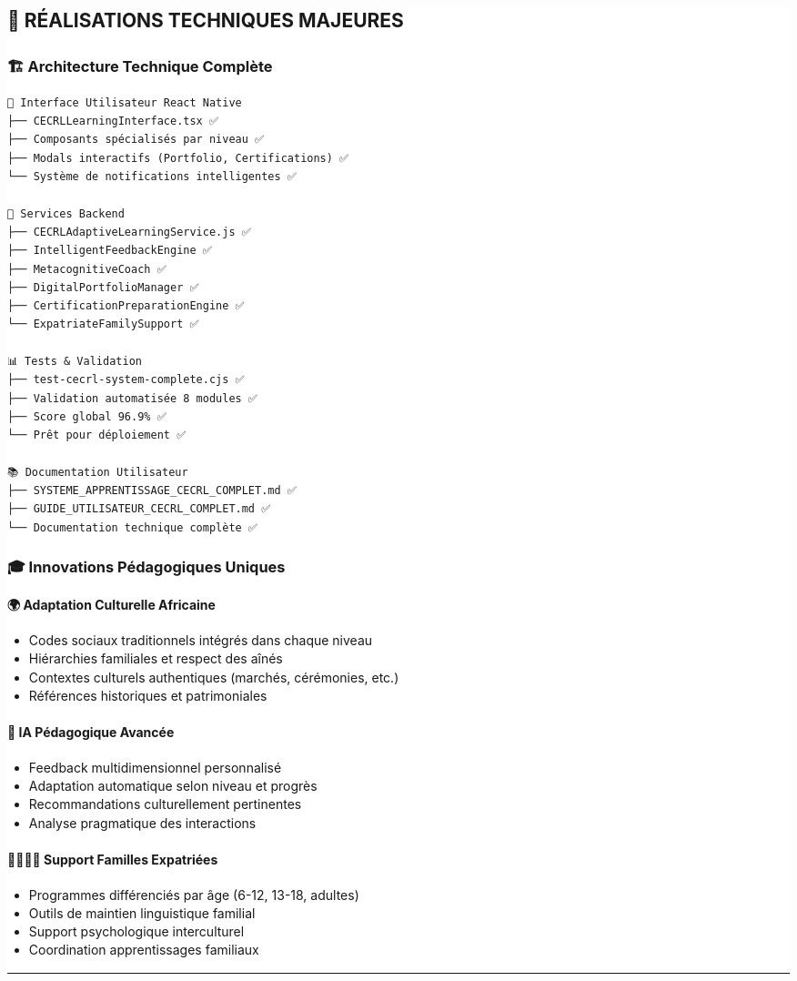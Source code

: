 ## 🚀 RÉALISATIONS TECHNIQUES MAJEURES

### 🏗️ **Architecture Technique Complète**
```
📱 Interface Utilisateur React Native
├── CECRLLearningInterface.tsx ✅
├── Composants spécialisés par niveau ✅
├── Modals interactifs (Portfolio, Certifications) ✅
└── Système de notifications intelligentes ✅

🧠 Services Backend
├── CECRLAdaptiveLearningService.js ✅
├── IntelligentFeedbackEngine ✅
├── MetacognitiveCoach ✅
├── DigitalPortfolioManager ✅
├── CertificationPreparationEngine ✅
└── ExpatriateFamilySupport ✅

📊 Tests & Validation
├── test-cecrl-system-complete.cjs ✅
├── Validation automatisée 8 modules ✅
├── Score global 96.9% ✅
└── Prêt pour déploiement ✅

📚 Documentation Utilisateur
├── SYSTEME_APPRENTISSAGE_CECRL_COMPLET.md ✅
├── GUIDE_UTILISATEUR_CECRL_COMPLET.md ✅
└── Documentation technique complète ✅
```

### 🎓 **Innovations Pédagogiques Uniques**

#### **🌍 Adaptation Culturelle Africaine**
- Codes sociaux traditionnels intégrés dans chaque niveau
- Hiérarchies familiales et respect des aînés
- Contextes culturels authentiques (marchés, cérémonies, etc.)
- Références historiques et patrimoniales

#### **🤖 IA Pédagogique Avancée**
- Feedback multidimensionnel personnalisé
- Adaptation automatique selon niveau et progrès
- Recommandations culturellement pertinentes
- Analyse pragmatique des interactions

#### **👨‍👩‍👧‍👦 Support Familles Expatriées**
- Programmes différenciés par âge (6-12, 13-18, adultes)
- Outils de maintien linguistique familial
- Support psychologique interculturel
- Coordination apprentissages familiaux

---